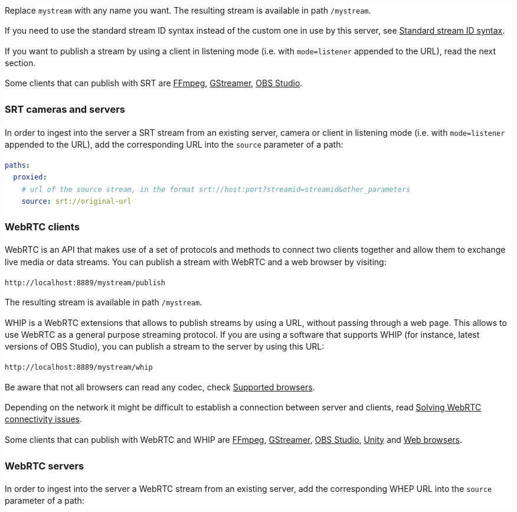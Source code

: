 Replace `mystream` with any name you want. The resulting stream is available in path `/mystream`.

If you need to use the standard stream ID syntax instead of the custom one in use by this server, see [Standard stream ID syntax](srt-specific-features#standard-stream-id-syntax).

If you want to publish a stream by using a client in listening mode (i.e. with `mode=listener` appended to the URL), read the next section.

Some clients that can publish with SRT are [FFmpeg](#ffmpeg), [GStreamer](#gstreamer), [OBS Studio](#obs-studio).

### SRT cameras and servers

In order to ingest into the server a SRT stream from an existing server, camera or client in listening mode (i.e. with `mode=listener` appended to the URL), add the corresponding URL into the `source` parameter of a path:

```yml
paths:
  proxied:
    # url of the source stream, in the format srt://host:port?streamid=streamid&other_parameters
    source: srt://original-url
```

### WebRTC clients

WebRTC is an API that makes use of a set of protocols and methods to connect two clients together and allow them to exchange live media or data streams. You can publish a stream with WebRTC and a web browser by visiting:

```
http://localhost:8889/mystream/publish
```

The resulting stream is available in path `/mystream`.

WHIP is a WebRTC extensions that allows to publish streams by using a URL, without passing through a web page. This allows to use WebRTC as a general purpose streaming protocol. If you are using a software that supports WHIP (for instance, latest versions of OBS Studio), you can publish a stream to the server by using this URL:

```
http://localhost:8889/mystream/whip
```

Be aware that not all browsers can read any codec, check [Supported browsers](webrtc-specific-features#supported-browsers).

Depending on the network it might be difficult to establish a connection between server and clients, read [Solving WebRTC connectivity issues](webrtc-specific-features#solving-webrtc-connectivity-issues).

Some clients that can publish with WebRTC and WHIP are [FFmpeg](#ffmpeg), [GStreamer](#gstreamer), [OBS Studio](#obs-studio), [Unity](#unity) and [Web browsers](#web-browsers).

### WebRTC servers

In order to ingest into the server a WebRTC stream from an existing server, add the corresponding WHEP URL into the `source` parameter of a path:
